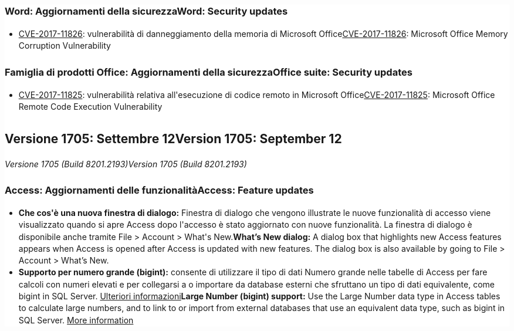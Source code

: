 ### <a name="word-security-updates"></a><span data-ttu-id="f8b9e-166">Word: Aggiornamenti della sicurezza</span><span class="sxs-lookup"><span data-stu-id="f8b9e-166">Word: Security updates</span></span>
-   <span data-ttu-id="f8b9e-167">[CVE-2017-11826](https://portal.msrc.microsoft.com/en-us/security-guidance/advisory/CVE-2017-11826): vulnerabilità di danneggiamento della memoria di Microsoft Office</span><span class="sxs-lookup"><span data-stu-id="f8b9e-167">[CVE-2017-11826](https://portal.msrc.microsoft.com/en-us/security-guidance/advisory/CVE-2017-11826): Microsoft Office Memory Corruption Vulnerability</span></span>

### <a name="office-suite-security-updates"></a><span data-ttu-id="f8b9e-168">Famiglia di prodotti Office: Aggiornamenti della sicurezza</span><span class="sxs-lookup"><span data-stu-id="f8b9e-168">Office suite: Security updates</span></span>
-   <span data-ttu-id="f8b9e-169">[CVE-2017-11825](https://portal.msrc.microsoft.com/en-us/security-guidance/advisory/CVE-2017-11825): vulnerabilità relativa all'esecuzione di codice remoto in Microsoft Office</span><span class="sxs-lookup"><span data-stu-id="f8b9e-169">[CVE-2017-11825](https://portal.msrc.microsoft.com/en-us/security-guidance/advisory/CVE-2017-11825): Microsoft Office Remote Code Execution Vulnerability</span></span>



## <a name="version-1705-september-12"></a><span data-ttu-id="f8b9e-170">Versione 1705: Settembre 12</span><span class="sxs-lookup"><span data-stu-id="f8b9e-170">Version 1705: September 12</span></span>
<span data-ttu-id="f8b9e-171">*Versione 1705 (Build 8201.2193)*</span><span class="sxs-lookup"><span data-stu-id="f8b9e-171">*Version 1705 (Build 8201.2193)*</span></span>

### <a name="access-feature-updates"></a><span data-ttu-id="f8b9e-172">Access: Aggiornamenti delle funzionalità</span><span class="sxs-lookup"><span data-stu-id="f8b9e-172">Access: Feature updates</span></span>
-   <span data-ttu-id="f8b9e-p101">**Che cos'è una nuova finestra di dialogo:** Finestra di dialogo che vengono illustrate le nuove funzionalità di accesso viene visualizzato quando si apre Access dopo l'accesso è stato aggiornato con nuove funzionalità. La finestra di dialogo è disponibile anche tramite File \> Account \> What's New.</span><span class="sxs-lookup"><span data-stu-id="f8b9e-p101">**What’s New dialog:** A dialog box that highlights new Access features appears when Access is opened after Access is updated with new features. The dialog box is also available by going to File \> Account \> What’s New.</span></span>
-   <span data-ttu-id="f8b9e-p102">**Supporto per numero grande (bigint):** consente di utilizzare il tipo di dati Numero grande nelle tabelle di Access per fare calcoli con numeri elevati e per collegarsi a o importare da database esterni che sfruttano un tipo di dati equivalente, come bigint in SQL Server. [Ulteriori informazioni](https://blogs.office.com/2017/03/06/new-in-access-2016-large-number-bigint-support/)</span><span class="sxs-lookup"><span data-stu-id="f8b9e-p102">**Large Number (bigint) support:** Use the Large Number data type in Access tables to calculate large numbers, and to link to or import from external databases that use an equivalent data type, such as bigint in SQL Server. [More information](https://blogs.office.com/2017/03/06/new-in-access-2016-large-number-bigint-support/)</span></span>
